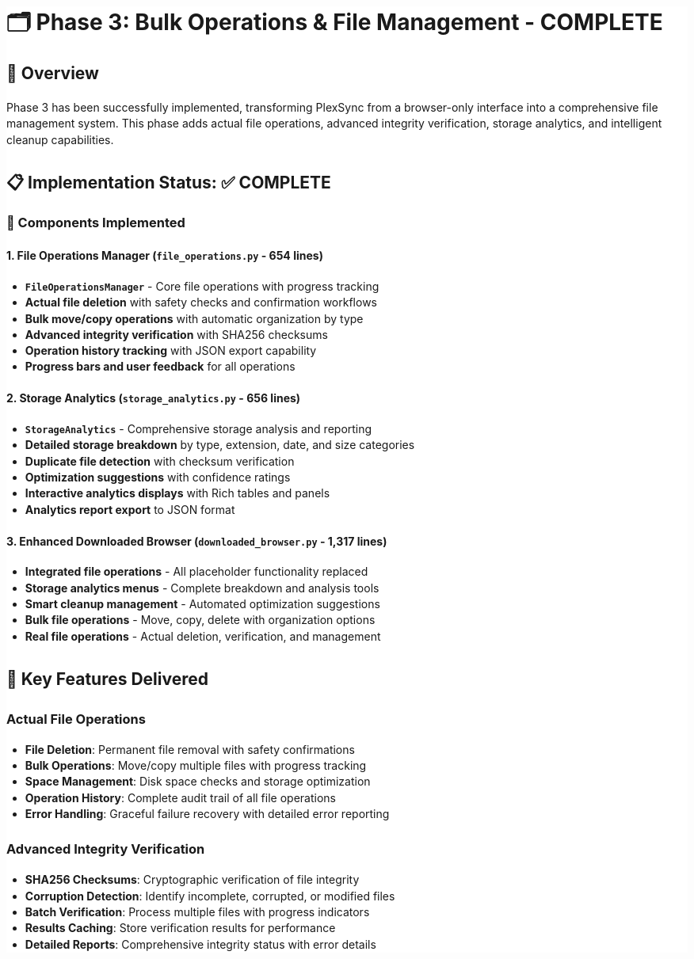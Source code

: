 # 🗂️ Phase 3: Bulk Operations & File Management - COMPLETE

## **🎯 Overview**
Phase 3 has been successfully implemented, transforming PlexSync from a browser-only interface into a comprehensive file management system. This phase adds actual file operations, advanced integrity verification, storage analytics, and intelligent cleanup capabilities.

## **📋 Implementation Status: ✅ COMPLETE**

### **🔧 Components Implemented**

#### **1. File Operations Manager (`file_operations.py` - 654 lines)**
- **`FileOperationsManager`** - Core file operations with progress tracking
- **Actual file deletion** with safety checks and confirmation workflows
- **Bulk move/copy operations** with automatic organization by type
- **Advanced integrity verification** with SHA256 checksums
- **Operation history tracking** with JSON export capability
- **Progress bars and user feedback** for all operations

#### **2. Storage Analytics (`storage_analytics.py` - 656 lines)**
- **`StorageAnalytics`** - Comprehensive storage analysis and reporting
- **Detailed storage breakdown** by type, extension, date, and size categories
- **Duplicate file detection** with checksum verification
- **Optimization suggestions** with confidence ratings
- **Interactive analytics displays** with Rich tables and panels
- **Analytics report export** to JSON format

#### **3. Enhanced Downloaded Browser (`downloaded_browser.py` - 1,317 lines)**
- **Integrated file operations** - All placeholder functionality replaced
- **Storage analytics menus** - Complete breakdown and analysis tools
- **Smart cleanup management** - Automated optimization suggestions
- **Bulk file operations** - Move, copy, delete with organization options
- **Real file operations** - Actual deletion, verification, and management

## **🎨 Key Features Delivered**

### **Actual File Operations**
- **File Deletion**: Permanent file removal with safety confirmations
- **Bulk Operations**: Move/copy multiple files with progress tracking
- **Space Management**: Disk space checks and storage optimization
- **Operation History**: Complete audit trail of all file operations
- **Error Handling**: Graceful failure recovery with detailed error reporting

### **Advanced Integrity Verification**
- **SHA256 Checksums**: Cryptographic verification of file integrity
- **Corruption Detection**: Identify incomplete, corrupted, or modified files
- **Batch Verification**: Process multiple files with progress indicators
- **Results Caching**: Store verification results for performance
- **Detailed Reports**: Comprehensive integrity status with error details
